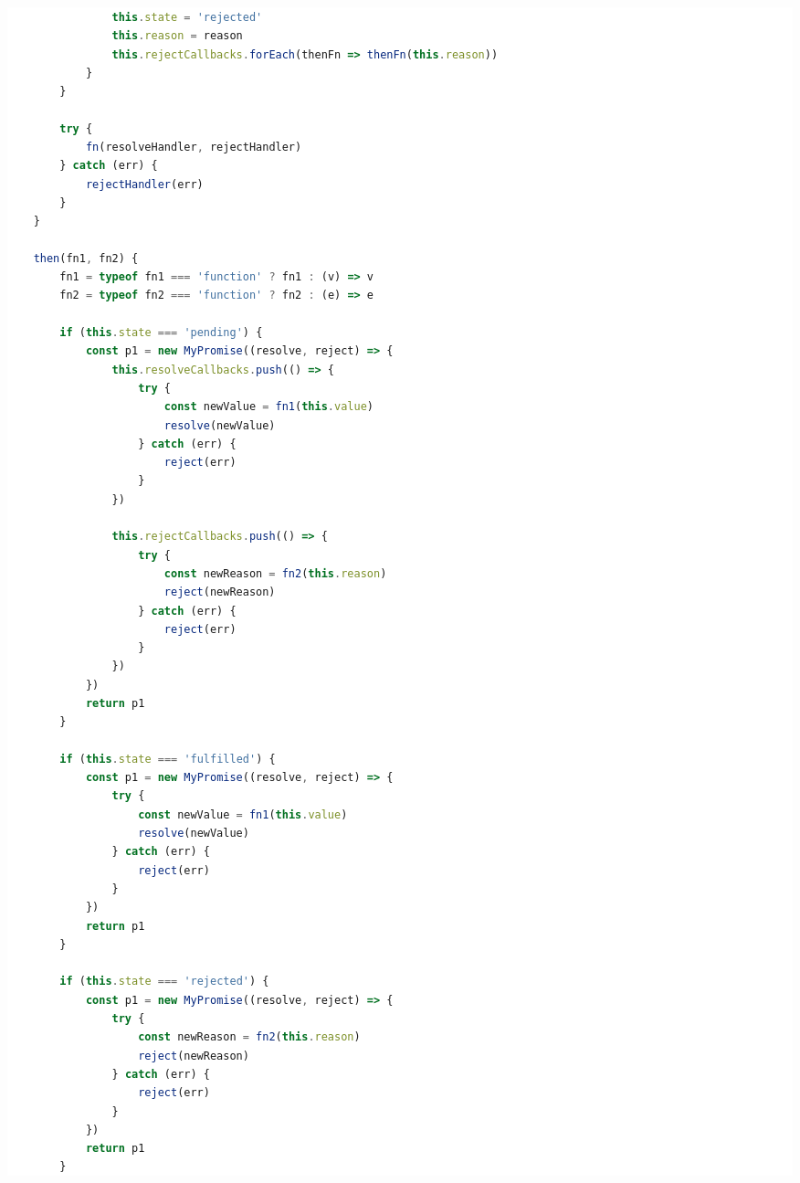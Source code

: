 ```js
                this.state = 'rejected'
                this.reason = reason
                this.rejectCallbacks.forEach(thenFn => thenFn(this.reason))
            }
        }

        try {
            fn(resolveHandler, rejectHandler)
        } catch (err) {
            rejectHandler(err)
        }
    }

    then(fn1, fn2) {
        fn1 = typeof fn1 === 'function' ? fn1 : (v) => v
        fn2 = typeof fn2 === 'function' ? fn2 : (e) => e

        if (this.state === 'pending') {
            const p1 = new MyPromise((resolve, reject) => {
                this.resolveCallbacks.push(() => {
                    try {
                        const newValue = fn1(this.value)
                        resolve(newValue)
                    } catch (err) {
                        reject(err)
                    }
                })

                this.rejectCallbacks.push(() => {
                    try {
                        const newReason = fn2(this.reason)
                        reject(newReason)
                    } catch (err) {
                        reject(err)
                    }
                })
            })
            return p1
        }

        if (this.state === 'fulfilled') {
            const p1 = new MyPromise((resolve, reject) => {
                try {
                    const newValue = fn1(this.value)
                    resolve(newValue)
                } catch (err) {
                    reject(err)
                }
            })
            return p1
        }

        if (this.state === 'rejected') {
            const p1 = new MyPromise((resolve, reject) => {
                try {
                    const newReason = fn2(this.reason)
                    reject(newReason)
                } catch (err) {
                    reject(err)
                }
            })
            return p1
        }
```